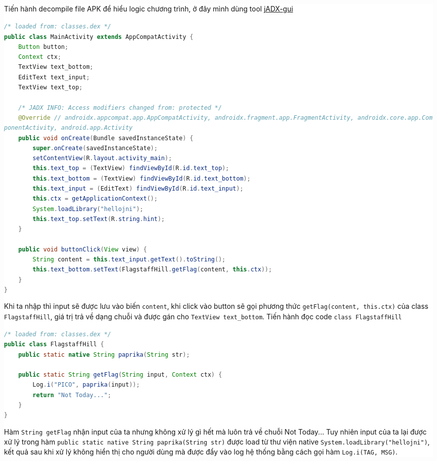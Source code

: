 Tiến hành decompile file APK để hiểu logic chương trình, ở đây mình dùng tool [jADX-gui](https://github.com/skylot/jadx)

```java
/* loaded from: classes.dex */
public class MainActivity extends AppCompatActivity {
    Button button;
    Context ctx;
    TextView text_bottom;
    EditText text_input;
    TextView text_top;

    /* JADX INFO: Access modifiers changed from: protected */
    @Override // androidx.appcompat.app.AppCompatActivity, androidx.fragment.app.FragmentActivity, androidx.core.app.ComponentActivity, android.app.Activity
    public void onCreate(Bundle savedInstanceState) {
        super.onCreate(savedInstanceState);
        setContentView(R.layout.activity_main);
        this.text_top = (TextView) findViewById(R.id.text_top);
        this.text_bottom = (TextView) findViewById(R.id.text_bottom);
        this.text_input = (EditText) findViewById(R.id.text_input);
        this.ctx = getApplicationContext();
        System.loadLibrary("hellojni");
        this.text_top.setText(R.string.hint);
    }

    public void buttonClick(View view) {
        String content = this.text_input.getText().toString();
        this.text_bottom.setText(FlagstaffHill.getFlag(content, this.ctx));
    }
}
```

Khi ta nhập thì input sẽ được lưu vào biến `content`, khi click vào button sẽ gọi phương thức `getFlag(content, this.ctx)` của class `FlagstaffHill`, giá trị trả về dạng chuỗi và được gán cho `TextView text_bottom`. Tiến hành đọc code `class FlagstaffHill`

```java
/* loaded from: classes.dex */
public class FlagstaffHill {
    public static native String paprika(String str);

    public static String getFlag(String input, Context ctx) {
        Log.i("PICO", paprika(input));
        return "Not Today...";
    }
}
```

Hàm `String getFlag` nhận input của ta nhưng không xử lý gì hết mà luôn trả về chuỗi <yy>Not Today...</yy> Tuy nhiên input của ta lại được xử lý trong hàm `public static native String paprika(String str)` được load từ thư viện native `System.loadLibrary("hellojni")`, kết quả sau khi xử lý không hiển thị cho người dùng mà được đẩy vào log hệ thống bằng cách gọi hàm `Log.i(TAG, MSG)`. 

